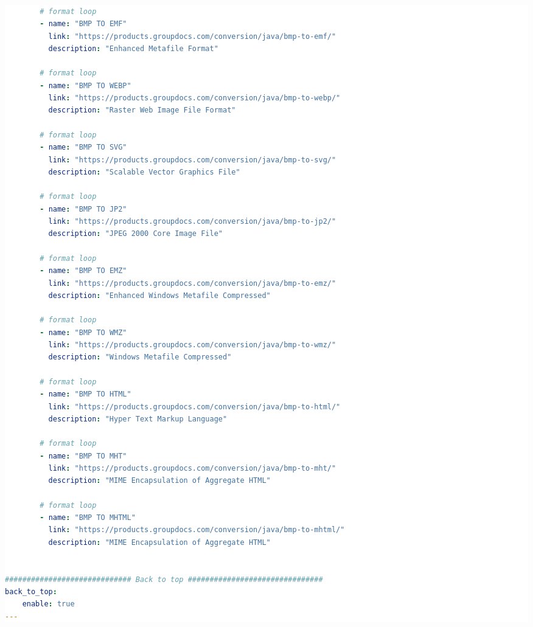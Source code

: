 ```yaml
        # format loop
        - name: "BMP TO EMF"
          link: "https://products.groupdocs.com/conversion/java/bmp-to-emf/"
          description: "Enhanced Metafile Format"

        # format loop
        - name: "BMP TO WEBP"
          link: "https://products.groupdocs.com/conversion/java/bmp-to-webp/"
          description: "Raster Web Image File Format"

        # format loop
        - name: "BMP TO SVG"
          link: "https://products.groupdocs.com/conversion/java/bmp-to-svg/"
          description: "Scalable Vector Graphics File"

        # format loop
        - name: "BMP TO JP2"
          link: "https://products.groupdocs.com/conversion/java/bmp-to-jp2/"
          description: "JPEG 2000 Core Image File"

        # format loop
        - name: "BMP TO EMZ"
          link: "https://products.groupdocs.com/conversion/java/bmp-to-emz/"
          description: "Enhanced Windows Metafile Compressed"

        # format loop
        - name: "BMP TO WMZ"
          link: "https://products.groupdocs.com/conversion/java/bmp-to-wmz/"
          description: "Windows Metafile Compressed"

        # format loop
        - name: "BMP TO HTML"
          link: "https://products.groupdocs.com/conversion/java/bmp-to-html/"
          description: "Hyper Text Markup Language"

        # format loop
        - name: "BMP TO MHT"
          link: "https://products.groupdocs.com/conversion/java/bmp-to-mht/"
          description: "MIME Encapsulation of Aggregate HTML"

        # format loop
        - name: "BMP TO MHTML"
          link: "https://products.groupdocs.com/conversion/java/bmp-to-mhtml/"
          description: "MIME Encapsulation of Aggregate HTML"


############################# Back to top ###############################
back_to_top:
    enable: true
---
```

